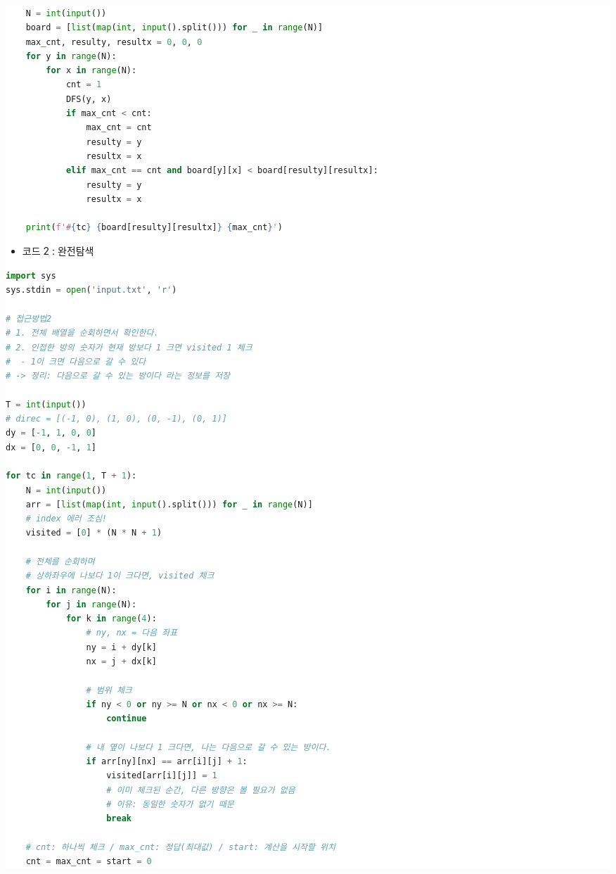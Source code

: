 ```python
    N = int(input())
    board = [list(map(int, input().split())) for _ in range(N)]
    max_cnt, resulty, resultx = 0, 0, 0
    for y in range(N):
        for x in range(N):
            cnt = 1
            DFS(y, x)
            if max_cnt < cnt:
                max_cnt = cnt
                resulty = y
                resultx = x
            elif max_cnt == cnt and board[y][x] < board[resulty][resultx]:
                resulty = y
                resultx = x

    print(f'#{tc} {board[resulty][resultx]} {max_cnt}')
```

- 코드 2 : 완전탐색

```python
import sys
sys.stdin = open('input.txt', 'r')

# 접근방법2
# 1. 전체 배열을 순회하면서 확인한다.
# 2. 인접한 방의 숫자가 현재 방보다 1 크면 visited 1 체크
#  - 1이 크면 다음으로 갈 수 있다
# -> 정리: 다음으로 갈 수 있는 방이다 라는 정보를 저장

T = int(input())
# direc = [(-1, 0), (1, 0), (0, -1), (0, 1)]
dy = [-1, 1, 0, 0]
dx = [0, 0, -1, 1]

for tc in range(1, T + 1):
    N = int(input())
    arr = [list(map(int, input().split())) for _ in range(N)]
    # index 에러 조심!
    visited = [0] * (N * N + 1)
    
    # 전체를 순회하며
    # 상하좌우에 나보다 1이 크다면, visited 체크
    for i in range(N):
        for j in range(N):
            for k in range(4):
                # ny, nx = 다음 좌표
                ny = i + dy[k]
                nx = j + dx[k]

                # 범위 체크
                if ny < 0 or ny >= N or nx < 0 or nx >= N:
                    continue

                # 내 옆이 나보다 1 크다면, 나는 다음으로 갈 수 있는 방이다.
                if arr[ny][nx] == arr[i][j] + 1:
                    visited[arr[i][j]] = 1
                    # 이미 체크된 순간, 다른 방향은 볼 필요가 없음
                    # 이유: 동일한 숫자가 없기 때문
                    break

    # cnt: 하나씩 체크 / max_cnt: 정답(최대값) / start: 계산을 시작할 위치
    cnt = max_cnt = start = 0

```